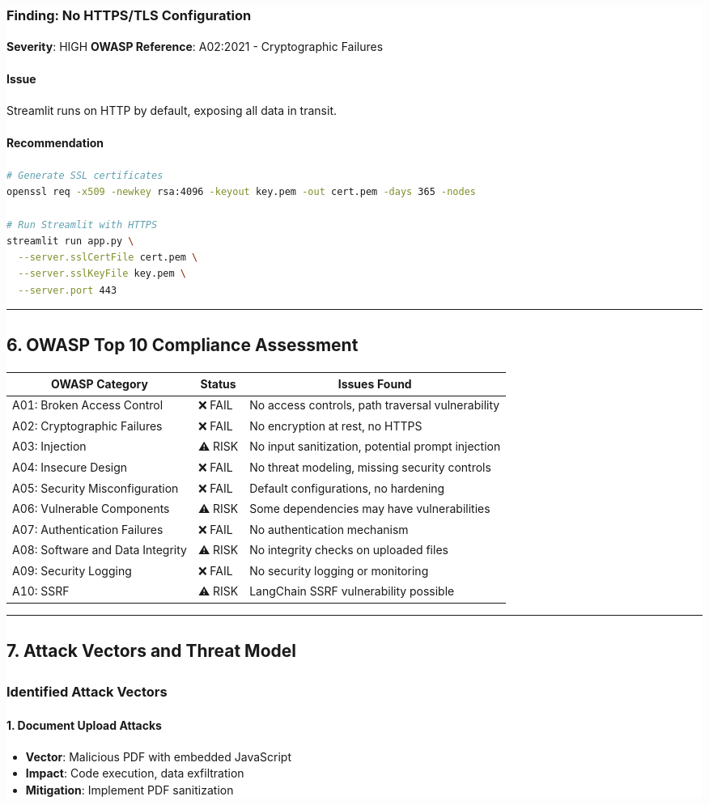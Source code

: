 ### Finding: No HTTPS/TLS Configuration
**Severity**: HIGH
**OWASP Reference**: A02:2021 - Cryptographic Failures

#### Issue
Streamlit runs on HTTP by default, exposing all data in transit.

#### Recommendation
```bash
# Generate SSL certificates
openssl req -x509 -newkey rsa:4096 -keyout key.pem -out cert.pem -days 365 -nodes

# Run Streamlit with HTTPS
streamlit run app.py \
  --server.sslCertFile cert.pem \
  --server.sslKeyFile key.pem \
  --server.port 443
```

---

## 6. OWASP Top 10 Compliance Assessment

| OWASP Category | Status | Issues Found |
|----------------|--------|--------------|
| A01: Broken Access Control | ❌ FAIL | No access controls, path traversal vulnerability |
| A02: Cryptographic Failures | ❌ FAIL | No encryption at rest, no HTTPS |
| A03: Injection | ⚠️ RISK | No input sanitization, potential prompt injection |
| A04: Insecure Design | ❌ FAIL | No threat modeling, missing security controls |
| A05: Security Misconfiguration | ❌ FAIL | Default configurations, no hardening |
| A06: Vulnerable Components | ⚠️ RISK | Some dependencies may have vulnerabilities |
| A07: Authentication Failures | ❌ FAIL | No authentication mechanism |
| A08: Software and Data Integrity | ⚠️ RISK | No integrity checks on uploaded files |
| A09: Security Logging | ❌ FAIL | No security logging or monitoring |
| A10: SSRF | ⚠️ RISK | LangChain SSRF vulnerability possible |

---

## 7. Attack Vectors and Threat Model

### Identified Attack Vectors

#### 1. Document Upload Attacks
- **Vector**: Malicious PDF with embedded JavaScript
- **Impact**: Code execution, data exfiltration
- **Mitigation**: Implement PDF sanitization
